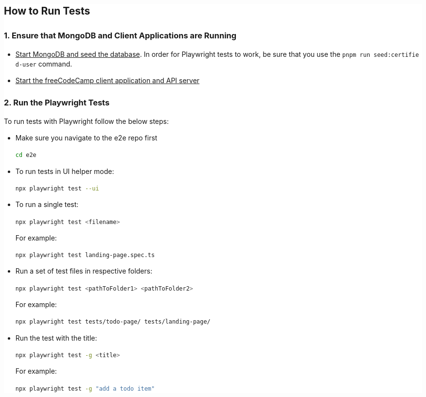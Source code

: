 ## How to Run Tests

### 1. Ensure that MongoDB and Client Applications are Running

- [Start MongoDB and seed the database](how-to-setup-freecodecamp-locally.md#step-3-start-mongodb-and-seed-the-database). In order for Playwright tests to work, be sure that you use the `pnpm run seed:certified-user` command.

- [Start the freeCodeCamp client application and API server](how-to-setup-freecodecamp-locally.md#step-4-start-the-freecodecamp-client-application-and-api-server)

### 2. Run the Playwright Tests

To run tests with Playwright follow the below steps:

- Make sure you navigate to the e2e repo first

  ```bash
  cd e2e
  ```

- To run tests in UI helper mode:

  ```bash
  npx playwright test --ui
  ```

- To run a single test:

  ```bash
  npx playwright test <filename>
  ```
  
  For example:

  ```bash
  npx playwright test landing-page.spec.ts
  ```

- Run a set of test files in respective folders:

  ```bash
  npx playwright test <pathToFolder1> <pathToFolder2>
  ```

  For example:

  ```bash
  npx playwright test tests/todo-page/ tests/landing-page/
  ```

- Run the test with the title:

  ```bash
  npx playwright test -g <title>
  ```

  For example:

  ```bash
  npx playwright test -g "add a todo item"
  ```
